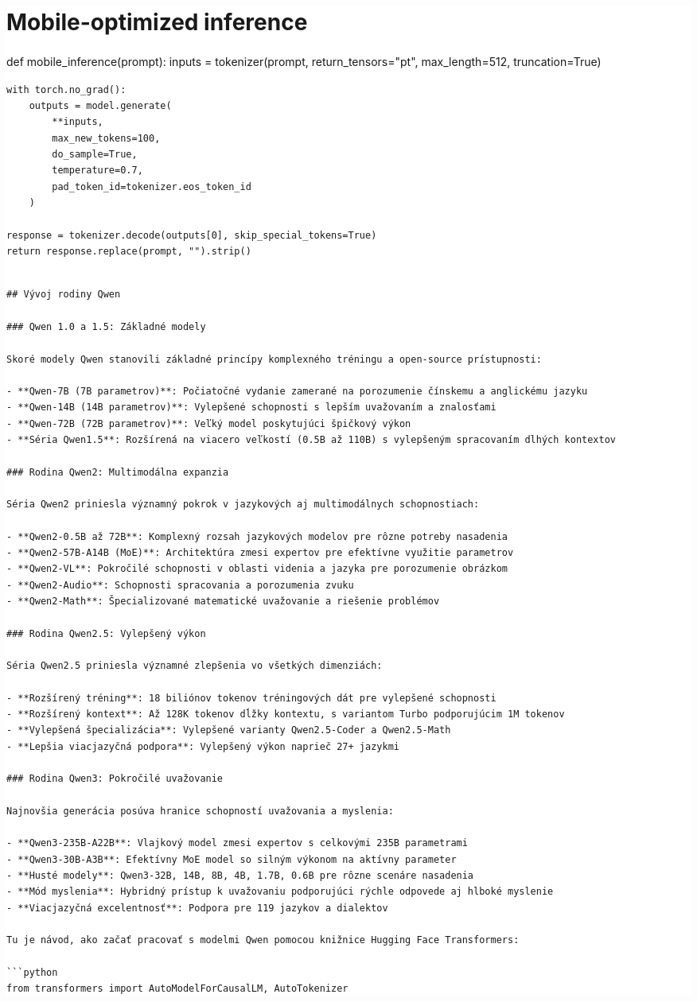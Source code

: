 # Mobile-optimized inference
def mobile_inference(prompt):
    inputs = tokenizer(prompt, return_tensors="pt", max_length=512, truncation=True)
    
    with torch.no_grad():
        outputs = model.generate(
            **inputs,
            max_new_tokens=100,
            do_sample=True,
            temperature=0.7,
            pad_token_id=tokenizer.eos_token_id
        )
    
    response = tokenizer.decode(outputs[0], skip_special_tokens=True)
    return response.replace(prompt, "").strip()
```

## Vývoj rodiny Qwen

### Qwen 1.0 a 1.5: Základné modely

Skoré modely Qwen stanovili základné princípy komplexného tréningu a open-source prístupnosti:

- **Qwen-7B (7B parametrov)**: Počiatočné vydanie zamerané na porozumenie čínskemu a anglickému jazyku
- **Qwen-14B (14B parametrov)**: Vylepšené schopnosti s lepším uvažovaním a znalosťami
- **Qwen-72B (72B parametrov)**: Veľký model poskytujúci špičkový výkon
- **Séria Qwen1.5**: Rozšírená na viacero veľkostí (0.5B až 110B) s vylepšeným spracovaním dlhých kontextov

### Rodina Qwen2: Multimodálna expanzia

Séria Qwen2 priniesla významný pokrok v jazykových aj multimodálnych schopnostiach:

- **Qwen2-0.5B až 72B**: Komplexný rozsah jazykových modelov pre rôzne potreby nasadenia
- **Qwen2-57B-A14B (MoE)**: Architektúra zmesi expertov pre efektívne využitie parametrov
- **Qwen2-VL**: Pokročilé schopnosti v oblasti videnia a jazyka pre porozumenie obrázkom
- **Qwen2-Audio**: Schopnosti spracovania a porozumenia zvuku
- **Qwen2-Math**: Špecializované matematické uvažovanie a riešenie problémov

### Rodina Qwen2.5: Vylepšený výkon

Séria Qwen2.5 priniesla významné zlepšenia vo všetkých dimenziách:

- **Rozšírený tréning**: 18 biliónov tokenov tréningových dát pre vylepšené schopnosti
- **Rozšírený kontext**: Až 128K tokenov dĺžky kontextu, s variantom Turbo podporujúcim 1M tokenov
- **Vylepšená špecializácia**: Vylepšené varianty Qwen2.5-Coder a Qwen2.5-Math
- **Lepšia viacjazyčná podpora**: Vylepšený výkon naprieč 27+ jazykmi

### Rodina Qwen3: Pokročilé uvažovanie

Najnovšia generácia posúva hranice schopností uvažovania a myslenia:

- **Qwen3-235B-A22B**: Vlajkový model zmesi expertov s celkovými 235B parametrami
- **Qwen3-30B-A3B**: Efektívny MoE model so silným výkonom na aktívny parameter
- **Husté modely**: Qwen3-32B, 14B, 8B, 4B, 1.7B, 0.6B pre rôzne scenáre nasadenia
- **Mód myslenia**: Hybridný prístup k uvažovaniu podporujúci rýchle odpovede aj hlboké myslenie
- **Viacjazyčná excelentnosť**: Podpora pre 119 jazykov a dialektov

Tu je návod, ako začať pracovať s modelmi Qwen pomocou knižnice Hugging Face Transformers:

```python
from transformers import AutoModelForCausalLM, AutoTokenizer
```